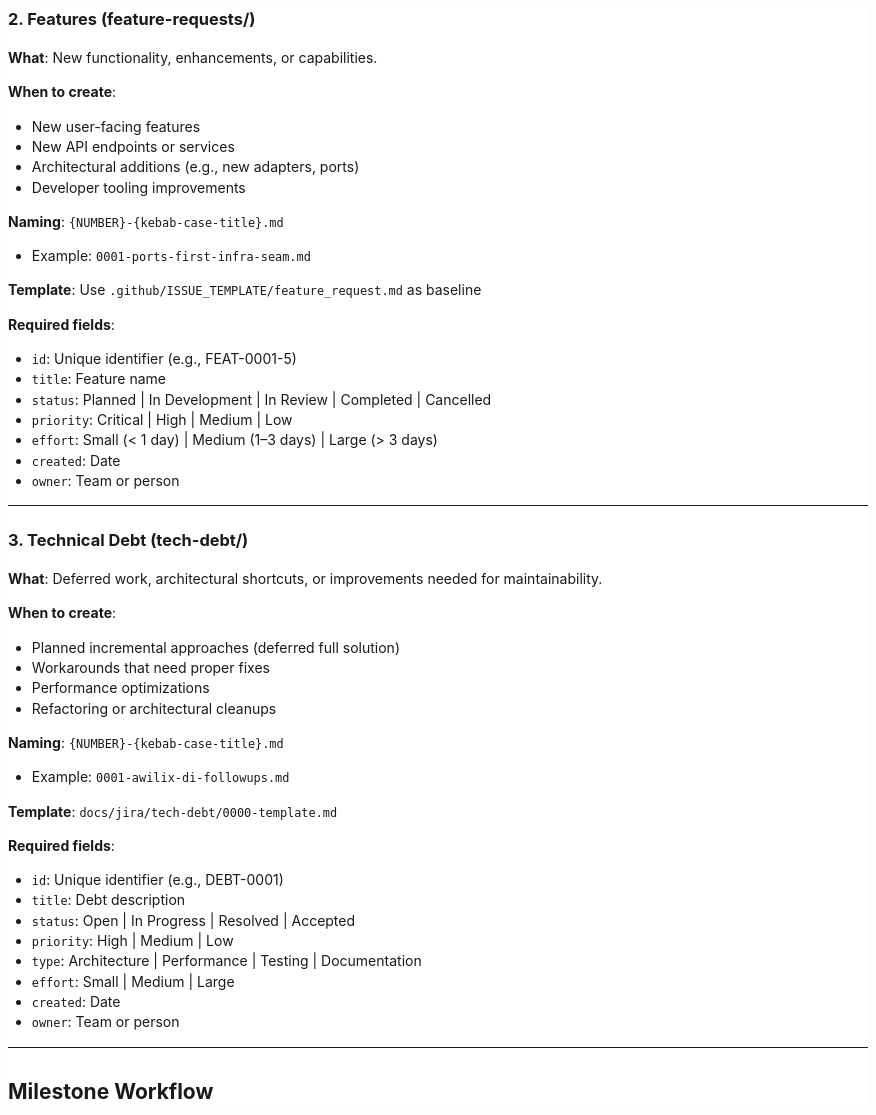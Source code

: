 
### 2. Features (feature-requests/)
**What**: New functionality, enhancements, or capabilities.

**When to create**:
- New user-facing features
- New API endpoints or services
- Architectural additions (e.g., new adapters, ports)
- Developer tooling improvements

**Naming**: `{NUMBER}-{kebab-case-title}.md`
- Example: `0001-ports-first-infra-seam.md`

**Template**: Use `.github/ISSUE_TEMPLATE/feature_request.md` as baseline

**Required fields**:
- `id`: Unique identifier (e.g., FEAT-0001-5)
- `title`: Feature name
- `status`: Planned | In Development | In Review | Completed | Cancelled
- `priority`: Critical | High | Medium | Low
- `effort`: Small (< 1 day) | Medium (1–3 days) | Large (> 3 days)
- `created`: Date
- `owner`: Team or person

---

### 3. Technical Debt (tech-debt/)
**What**: Deferred work, architectural shortcuts, or improvements needed for maintainability.

**When to create**:
- Planned incremental approaches (deferred full solution)
- Workarounds that need proper fixes
- Performance optimizations
- Refactoring or architectural cleanups

**Naming**: `{NUMBER}-{kebab-case-title}.md`
- Example: `0001-awilix-di-followups.md`

**Template**: `docs/jira/tech-debt/0000-template.md`

**Required fields**:
- `id`: Unique identifier (e.g., DEBT-0001)
- `title`: Debt description
- `status`: Open | In Progress | Resolved | Accepted
- `priority`: High | Medium | Low
- `type`: Architecture | Performance | Testing | Documentation
- `effort`: Small | Medium | Large
- `created`: Date
- `owner`: Team or person

---

## Milestone Workflow
